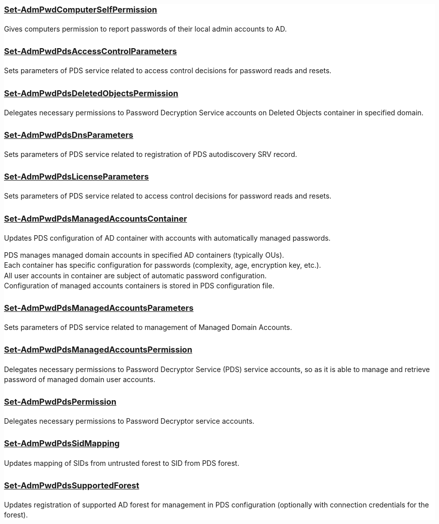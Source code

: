 ### [Set-AdmPwdComputerSelfPermission](Set-AdmPwdComputerSelfPermission.md)
Gives computers permission to report passwords of their local admin accounts to AD.

### [Set-AdmPwdPdsAccessControlParameters](Set-AdmPwdPdsAccessControlParameters.md)
Sets parameters of PDS service related to access control decisions for password reads and resets.

### [Set-AdmPwdPdsDeletedObjectsPermission](Set-AdmPwdPdsDeletedObjectsPermission.md)
Delegates necessary permissions to Password Decryption Service accounts on Deleted Objects container in specified domain.

### [Set-AdmPwdPdsDnsParameters](Set-AdmPwdPdsDnsParameters.md)
Sets parameters of PDS service related to registration of PDS autodiscovery SRV record.

### [Set-AdmPwdPdsLicenseParameters](Set-AdmPwdPdsLicenseParameters.md)
Sets parameters of PDS service related to access control decisions for password reads and resets.

### [Set-AdmPwdPdsManagedAccountsContainer](Set-AdmPwdPdsManagedAccountsContainer.md)
Updates PDS configuration of AD container with accounts with automatically managed passwords.

PDS manages managed domain accounts in specified AD containers (typically OUs).  
Each container has specific configuration for passwords (complexity, age, encryption key, etc.).  
All user accounts in container are subject of automatic password configuration.  
Configuration of managed accounts containers is stored in PDS configuration file.  

### [Set-AdmPwdPdsManagedAccountsParameters](Set-AdmPwdPdsManagedAccountsParameters.md)
Sets parameters of PDS service related to management of Managed Domain Accounts.

### [Set-AdmPwdPdsManagedAccountsPermission](Set-AdmPwdPdsManagedAccountsPermission.md)
Delegates necessary permissions to Password Decryptor Service (PDS) service accounts, so as it is able to manage and retrieve password of managed domain user accounts.

### [Set-AdmPwdPdsPermission](Set-AdmPwdPdsPermission.md)
Delegates necessary permissions to Password Decryptor service accounts.

### [Set-AdmPwdPdsSidMapping](Set-AdmPwdPdsSidMapping.md)
Updates mapping of SIDs from untrusted forest to SID from PDS forest.

### [Set-AdmPwdPdsSupportedForest](Set-AdmPwdPdsSupportedForest.md)
Updates registration of supported AD forest for management in PDS configuration (optionally with connection credentials for the forest).

